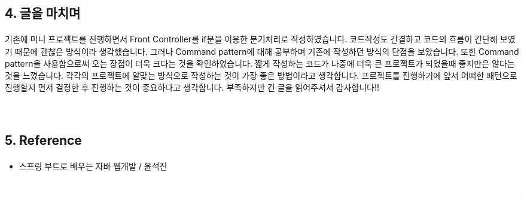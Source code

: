 ## 4. 글을 마치며
기존에 미니 프로젝트를 진행하면서 Front Controller를 if문을 이용한 분기처리로 작성하였습니다. 코드작성도 간결하고 코드의 흐름이 간단해 보였기 때문에
괜찮은 방식이라 생각했습니다. 그러나 Command pattern에 대해 공부하며 기존에 작성하던 방식의 단점을 보았습니다. 또한 Command pattern을 사용함으로써 오는
장점이 더욱 크다는 것을 확인하였습니다. 짧게 작성하는 코드가 나중에 더욱 큰 프로젝트가 되었을때 좋지만은 않다는 것을 느꼈습니다.
각각의 프로젝트에 알맞는 방식으로 작성하는 것이 가장 좋은 방법이라고 생각합니다. 프로젝트를 진행하기에 앞서 어떠한 패턴으로 진행할지 먼저 결정한 후 진행하는 것이 중요하다고 생각합니다. 부족하지만 긴 글을 읽어주셔서 감사합니다!!

<br />

## 5. Reference
- 스프링 부트로 배우는 자바 웹개발 / 윤석진

<br />